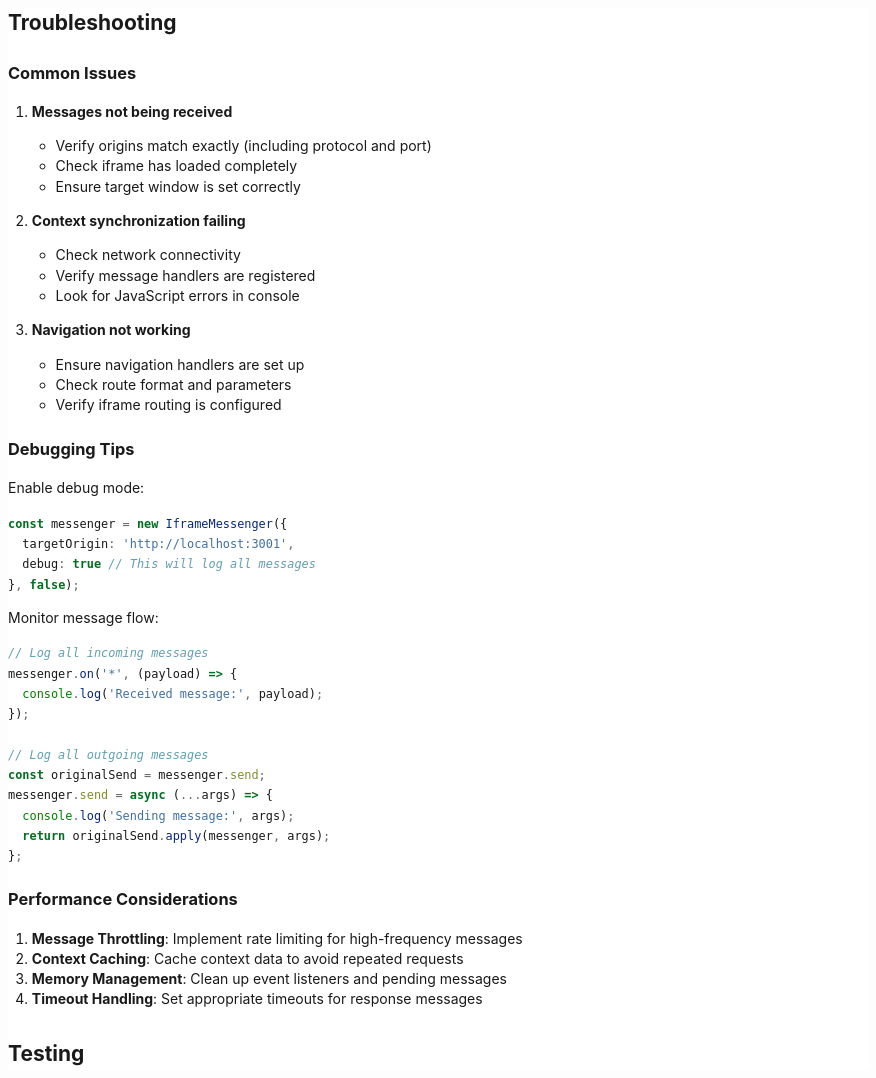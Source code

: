 ## Troubleshooting

### Common Issues

1. **Messages not being received**
   - Verify origins match exactly (including protocol and port)
   - Check iframe has loaded completely
   - Ensure target window is set correctly

2. **Context synchronization failing**
   - Check network connectivity
   - Verify message handlers are registered
   - Look for JavaScript errors in console

3. **Navigation not working**
   - Ensure navigation handlers are set up
   - Check route format and parameters
   - Verify iframe routing is configured

### Debugging Tips

Enable debug mode:

```typescript
const messenger = new IframeMessenger({
  targetOrigin: 'http://localhost:3001',
  debug: true // This will log all messages
}, false);
```

Monitor message flow:

```typescript
// Log all incoming messages
messenger.on('*', (payload) => {
  console.log('Received message:', payload);
});

// Log all outgoing messages  
const originalSend = messenger.send;
messenger.send = async (...args) => {
  console.log('Sending message:', args);
  return originalSend.apply(messenger, args);
};
```

### Performance Considerations

1. **Message Throttling**: Implement rate limiting for high-frequency messages
2. **Context Caching**: Cache context data to avoid repeated requests
3. **Memory Management**: Clean up event listeners and pending messages
4. **Timeout Handling**: Set appropriate timeouts for response messages

## Testing
